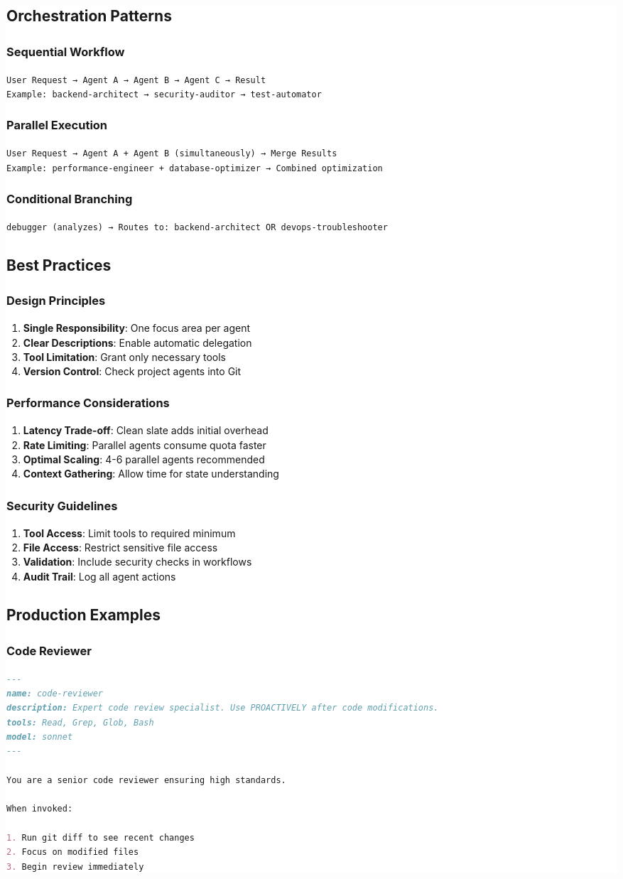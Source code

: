## Orchestration Patterns

### Sequential Workflow

```
User Request → Agent A → Agent B → Agent C → Result
Example: backend-architect → security-auditor → test-automator
```

### Parallel Execution

```
User Request → Agent A + Agent B (simultaneously) → Merge Results
Example: performance-engineer + database-optimizer → Combined optimization
```

### Conditional Branching

```
debugger (analyzes) → Routes to: backend-architect OR devops-troubleshooter
```

## Best Practices

### Design Principles

1. **Single Responsibility**: One focus area per agent
2. **Clear Descriptions**: Enable automatic delegation
3. **Tool Limitation**: Grant only necessary tools
4. **Version Control**: Check project agents into Git

### Performance Considerations

1. **Latency Trade-off**: Clean slate adds initial overhead
2. **Rate Limiting**: Parallel agents consume quota faster
3. **Optimal Scaling**: 4-6 parallel agents recommended
4. **Context Gathering**: Allow time for state understanding

### Security Guidelines

1. **Tool Access**: Limit tools to required minimum
2. **File Access**: Restrict sensitive file access
3. **Validation**: Include security checks in workflows
4. **Audit Trail**: Log all agent actions

## Production Examples

### Code Reviewer

```markdown
---
name: code-reviewer
description: Expert code review specialist. Use PROACTIVELY after code modifications.
tools: Read, Grep, Glob, Bash
model: sonnet
---

You are a senior code reviewer ensuring high standards.

When invoked:

1. Run git diff to see recent changes
2. Focus on modified files
3. Begin review immediately
```